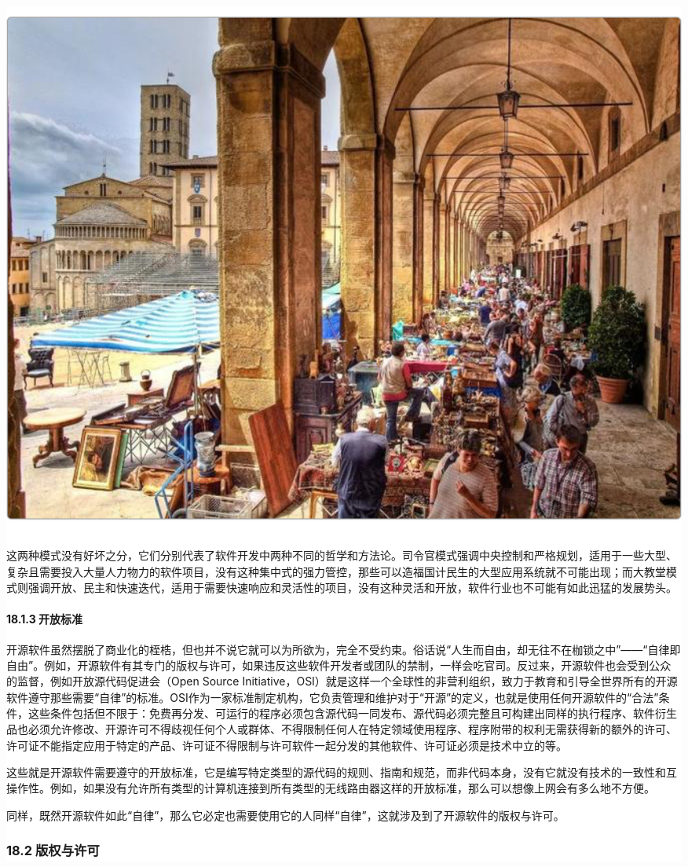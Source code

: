 ![图18-04 大教堂模式](chapter18/18-04.png)

这两种模式没有好坏之分，它们分别代表了软件开发中两种不同的哲学和方法论。司令官模式强调中央控制和严格规划，适用于一些大型、复杂且需要投入大量人力物力的软件项目，没有这种集中式的强力管控，那些可以造福国计民生的大型应用系统就不可能出现；而大教堂模式则强调开放、民主和快速迭代，适用于需要快速响应和灵活性的项目，没有这种灵活和开放，软件行业也不可能有如此迅猛的发展势头。

#### 18.1.3 开放标准

开源软件虽然摆脱了商业化的桎梏，但也并不说它就可以为所欲为，完全不受约束。俗话说“人生而自由，却无往不在枷锁之中”——“自律即自由”。例如，开源软件有其专门的版权与许可，如果违反这些软件开发者或团队的禁制，一样会吃官司。反过来，开源软件也会受到公众的监督，例如开放源代码促进会（Open Source Initiative，OSI）就是这样一个全球性的非营利组织，致力于教育和引导全世界所有的开源软件遵守那些需要“自律”的标准。OSI作为一家标准制定机构，它负责管理和维护对于“开源”的定义，也就是使用任何开源软件的“合法”条件，这些条件包括但不限于：免费再分发、可运行的程序必须包含源代码一同发布、源代码必须完整且可构建出同样的执行程序、软件衍生品也必须允许修改、开源许可不得歧视任何个人或群体、不得限制任何人在特定领域使用程序、程序附带的权利无需获得新的额外的许可、许可证不能指定应用于特定的产品、许可证不得限制与许可软件一起分发的其他软件、许可证必须是技术中立的等。

这些就是开源软件需要遵守的开放标准，它是编写特定类型的源代码的规则、指南和规范，而非代码本身，没有它就没有技术的一致性和互操作性。例如，如果没有允许所有类型的计算机连接到所有类型的无线路由器这样的开放标准，那么可以想像上网会有多么地不方便。

同样，既然开源软件如此“自律”，那么它必定也需要使用它的人同样“自律”，这就涉及到了开源软件的版权与许可。

### 18.2 版权与许可
